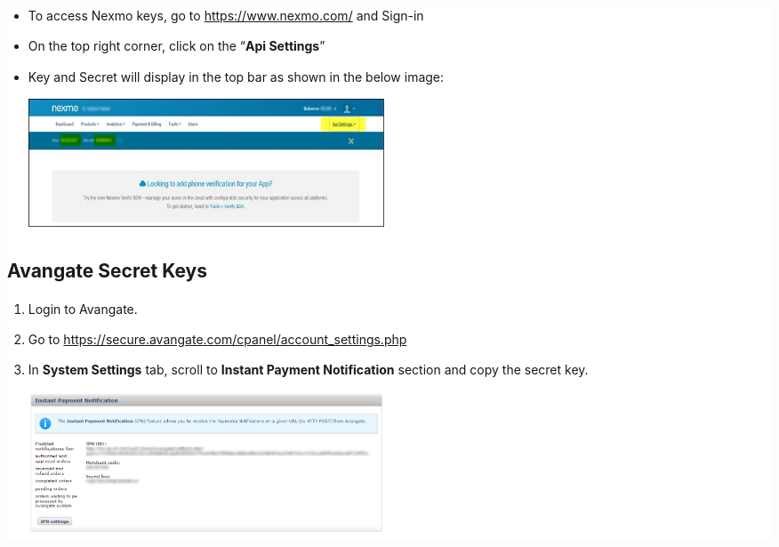 -   To access Nexmo keys, go to <https://www.nexmo.com/> and Sign-in

-   On the top right corner, click on the “**Api Settings**”

-   Key and Secret will display in the top bar as shown in the below image:

	<img src= "https://raw.githubusercontent.com/AdvaiyaLabs/Avangate-with-Nexmo-SMS/master/Docs/image14.jpeg" width=400>

Avangate Secret Keys
--------------------

1.  Login to Avangate.

2.  Go to <https://secure.avangate.com/cpanel/account_settings.php>

3.  In **System Settings** tab, scroll to **Instant Payment Notification** section and copy the secret key.

	<img src= "https://raw.githubusercontent.com/AdvaiyaLabs/Avangate-with-Nexmo-SMS/master/Docs/image15.png" width=400>
